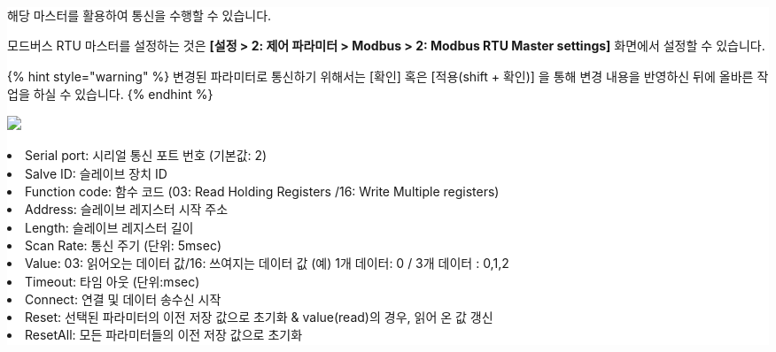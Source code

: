 해당 마스터를 활용하여 통신을 수행할 수 있습니다.


모드버스 RTU 마스터를 설정하는 것은 **\[설정 > 2: 제어 파라미터 > Modbus > 2: Modbus RTU Master settings]** 화면에서 설정할 수 있습니다.

{% hint style="warning" %}
변경된 파라미터로 통신하기 위해서는 [확인] 혹은 [적용(shift + 확인)] 을 통해 변경 내용을 반영하신 뒤에 올바른 작업을 하실 수 있습니다.
{% endhint %}

![](../../_assets/image28.png)

<li>Serial port: 시리얼 통신 포트 번호 (기본값: 2)</li>
<li>Salve ID: 슬레이브 장치 ID </li>
<li>Function code: 함수 코드 (03: Read Holding Registers /16: Write Multiple registers)
<li>Address: 슬레이브 레지스터 시작 주소</li>
<li>Length: 슬레이브 레지스터 길이</li>
<li>Scan Rate: 통신 주기 (단위: 5msec) </li>
<li>Value: 03: 읽어오는 데이터 값/16: 쓰여지는 데이터 값 (예) 1개 데이터: 0 / 3개 데이터 : 0,1,2 </li>
<li>Timeout: 타임 아웃 (단위:msec) </li>
<li>Connect: 연결 및 데이터 송수신 시작</li>
<li>Reset: 선택된 파라미터의 이전 저장 값으로 초기화 & value(read)의 경우, 읽어 온 값 갱신 </li>
<li>ResetAll: 모든 파라미터들의 이전 저장 값으로 초기화</li>